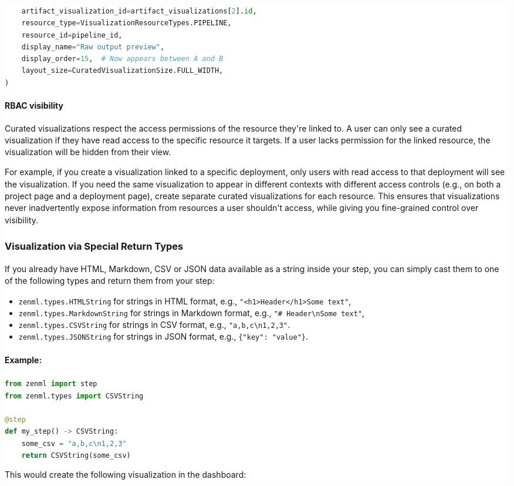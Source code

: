 ```python
    artifact_visualization_id=artifact_visualizations[2].id,
    resource_type=VisualizationResourceTypes.PIPELINE,
    resource_id=pipeline_id,
    display_name="Raw output preview",
    display_order=15,  # Now appears between A and B
    layout_size=CuratedVisualizationSize.FULL_WIDTH,
)
```

#### RBAC visibility

Curated visualizations respect the access permissions of the resource they're linked to. A user can only see a curated visualization if they have read access to the specific resource it targets. If a user lacks permission for the linked resource, the visualization will be hidden from their view.

For example, if you create a visualization linked to a specific deployment, only users with read access to that deployment will see the visualization. If you need the same visualization to appear in different contexts with different access controls (e.g., on both a project page and a deployment page), create separate curated visualizations for each resource. This ensures that visualizations never inadvertently expose information from resources a user shouldn't access, while giving you fine-grained control over visibility.

### Visualization via Special Return Types

If you already have HTML, Markdown, CSV or JSON data available as a string inside your step, you can simply cast them to one of the following types and return them from your step:

* `zenml.types.HTMLString` for strings in HTML format, e.g., `"<h1>Header</h1>Some text"`,
* `zenml.types.MarkdownString` for strings in Markdown format, e.g., `"# Header\nSome text"`,
* `zenml.types.CSVString` for strings in CSV format, e.g., `"a,b,c\n1,2,3"`.
* `zenml.types.JSONString` for strings in JSON format, e.g., `{"key": "value"}`.

#### Example:

```python
from zenml import step
from zenml.types import CSVString

@step
def my_step() -> CSVString:
    some_csv = "a,b,c\n1,2,3"
    return CSVString(some_csv)
```

This would create the following visualization in the dashboard:
